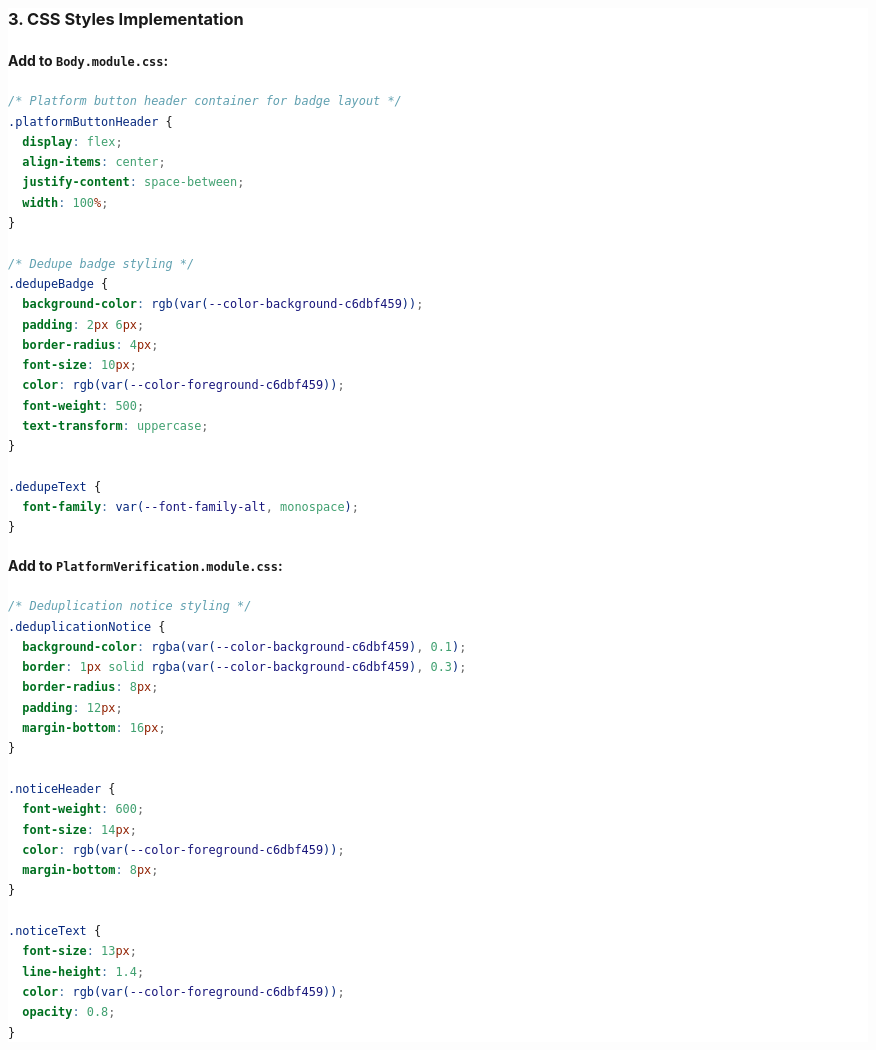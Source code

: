### 3. CSS Styles Implementation

#### Add to `Body.module.css`:

```css
/* Platform button header container for badge layout */
.platformButtonHeader {
  display: flex;
  align-items: center;
  justify-content: space-between;
  width: 100%;
}

/* Dedupe badge styling */
.dedupeBadge {
  background-color: rgb(var(--color-background-c6dbf459));
  padding: 2px 6px;
  border-radius: 4px;
  font-size: 10px;
  color: rgb(var(--color-foreground-c6dbf459));
  font-weight: 500;
  text-transform: uppercase;
}

.dedupeText {
  font-family: var(--font-family-alt, monospace);
}
```

#### Add to `PlatformVerification.module.css`:

```css
/* Deduplication notice styling */
.deduplicationNotice {
  background-color: rgba(var(--color-background-c6dbf459), 0.1);
  border: 1px solid rgba(var(--color-background-c6dbf459), 0.3);
  border-radius: 8px;
  padding: 12px;
  margin-bottom: 16px;
}

.noticeHeader {
  font-weight: 600;
  font-size: 14px;
  color: rgb(var(--color-foreground-c6dbf459));
  margin-bottom: 8px;
}

.noticeText {
  font-size: 13px;
  line-height: 1.4;
  color: rgb(var(--color-foreground-c6dbf459));
  opacity: 0.8;
}
```
